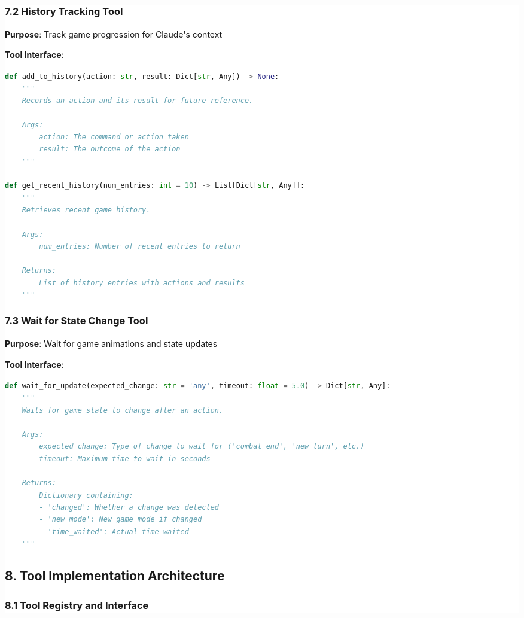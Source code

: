 ### 7.2 History Tracking Tool
**Purpose**: Track game progression for Claude's context

**Tool Interface**:
```python
def add_to_history(action: str, result: Dict[str, Any]) -> None:
    """
    Records an action and its result for future reference.
    
    Args:
        action: The command or action taken
        result: The outcome of the action
    """

def get_recent_history(num_entries: int = 10) -> List[Dict[str, Any]]:
    """
    Retrieves recent game history.
    
    Args:
        num_entries: Number of recent entries to return
        
    Returns:
        List of history entries with actions and results
    """
```

### 7.3 Wait for State Change Tool
**Purpose**: Wait for game animations and state updates

**Tool Interface**:
```python
def wait_for_update(expected_change: str = 'any', timeout: float = 5.0) -> Dict[str, Any]:
    """
    Waits for game state to change after an action.
    
    Args:
        expected_change: Type of change to wait for ('combat_end', 'new_turn', etc.)
        timeout: Maximum time to wait in seconds
        
    Returns:
        Dictionary containing:
        - 'changed': Whether a change was detected
        - 'new_mode': New game mode if changed
        - 'time_waited': Actual time waited
    """
```

## 8. Tool Implementation Architecture

### 8.1 Tool Registry and Interface
